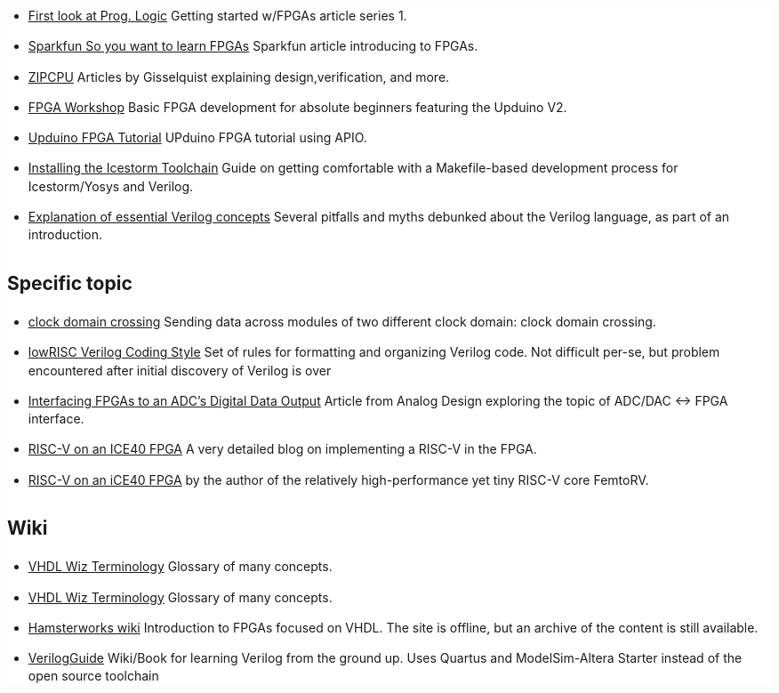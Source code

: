 - [First look at Prog. Logic](https://www.allaboutcircuits.com/technical-articles/a-microcontroller-enthusiast-first-look-at-programmable-logic/)
  Getting started w/FPGAs article series 1.

- [Sparkfun So you want to learn FPGAs](https://www.sparkfun.com/news/1203)
  Sparkfun article introducing to FPGAs.

- [ZIPCPU](http://zipcpu.com/)
  Articles by Gisselquist explaining design,verification, and more.

- [FPGA Workshop](https://github.com/ranzbak/fpga-workshop)
  Basic FPGA development for absolute beginners featuring the Upduino V2.

- [Upduino FPGA Tutorial](https://blog.idorobots.org/entries/upduino-fpga-tutorial.html)
  UPduino FPGA tutorial using APIO.

- [Installing the Icestorm Toolchain](https://www.youtube.com/watch?v=Bfhnu9XUzLs)
  Guide on getting comfortable with a Makefile-based development process for Icestorm/Yosys and Verilog.

- [Explanation of essential Verilog concepts](https://vanhunteradams.com/DE1/Lorenz/Verilog.html)
  Several pitfalls and myths debunked about the Verilog language, as part of an introduction.

## Specific topic

- [clock domain crossing](http://fpgacpu.ca/fpga/handshake.html)
  Sending data across modules of two different clock domain: clock domain crossing.

- [lowRISC Verilog Coding Style](https://github.com/lowRISC/style-guides/blob/master/VerilogCodingStyle.md)
  Set of rules for formatting and organizing Verilog code.
  Not difficult per-se, but problem encountered after initial discovery of Verilog is over

- [Interfacing FPGAs to an ADC’s Digital Data Output](https://www.analog.com/en/technical-articles/interfacing-fpgas-to-an-adcs-digital-data-output.html)
  Article from Analog Design exploring the topic of ADC/DAC <-> FPGA interface.

- [RISC-V on an ICE40 FPGA](https://pingu98.wordpress.com/2019/04/08/)
  A very detailed blog on implementing a RISC-V in the FPGA.

- [RISC-V on an iCE40 FPGA](https://github.com/BrunoLevy/learn-fpga)
  by the author of the relatively high-performance yet tiny RISC-V core FemtoRV.

## Wiki

- [VHDL Wiz Terminology](https://vhdlwhiz.com/terminology/)
  Glossary of many concepts.

- [VHDL Wiz Terminology](https://vhdlwhiz.com/terminology/)
  Glossary of many concepts.

- [Hamsterworks wiki](https://web.archive.org/web/20190115080828/http://hamsterworks.co.nz/mediawiki/index.php/Main_Page)
  Introduction to FPGAs focused on VHDL.
  The site is offline, but an archive of the content is still available.

- [VerilogGuide](https://verilogguide.readthedocs.io/)
  Wiki/Book for learning Verilog from the ground up.
  Uses Quartus and ModelSim-Altera Starter instead of the open source toolchain
